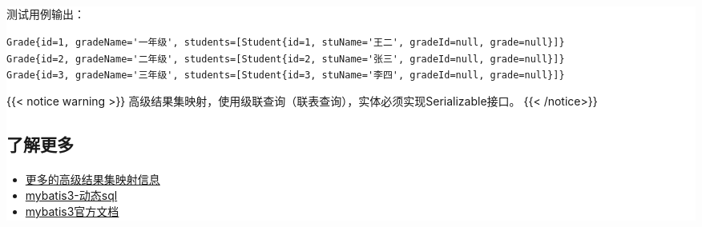 测试用例输出：
```txt
Grade{id=1, gradeName='一年级', students=[Student{id=1, stuName='王二', gradeId=null, grade=null}]}
Grade{id=2, gradeName='二年级', students=[Student{id=2, stuName='张三', gradeId=null, grade=null}]}
Grade{id=3, gradeName='三年级', students=[Student{id=3, stuName='李四', gradeId=null, grade=null}]}
```

{{< notice warning >}}
高级结果集映射，使用级联查询（联表查询），实体必须实现Serializable接口。
{{< /notice>}}

## 了解更多

* [更多的高级结果集映射信息](https://mybatis.org/mybatis-3/zh/sqlmap-xml.html#Result_Maps)
* [mybatis3-动态sql](https://mybatis.org/mybatis-3/zh/dynamic-sql.html)
* [mybatis3官方文档](https://mybatis.org/mybatis-3/zh/index.html)